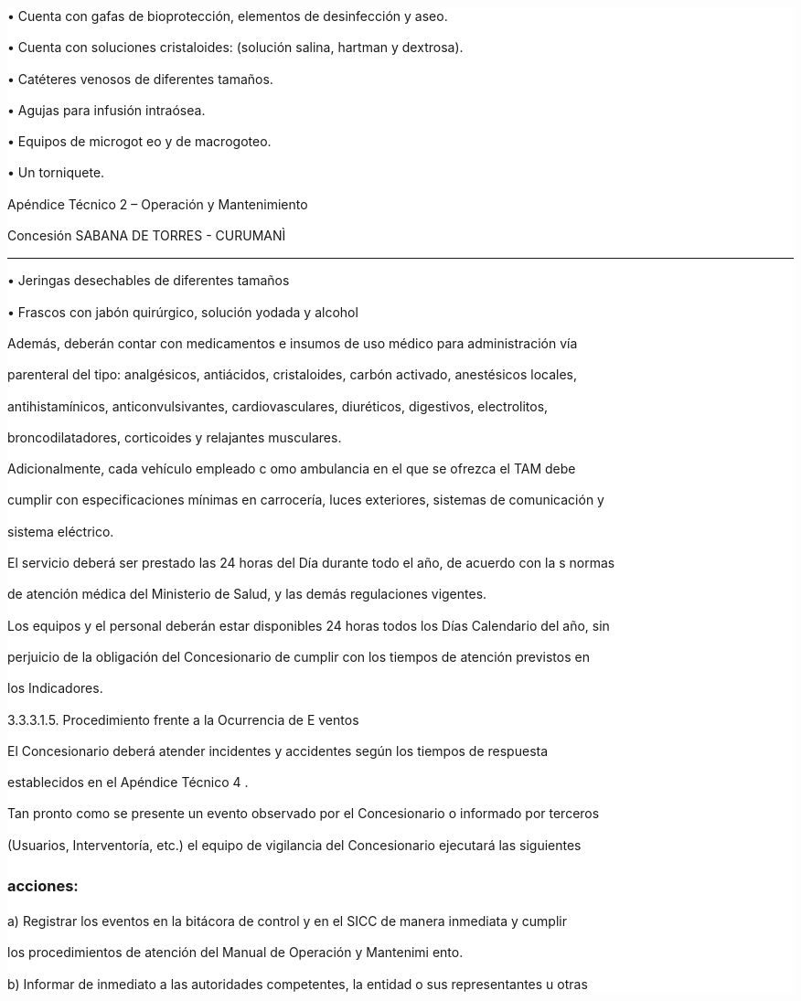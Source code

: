 • Cuenta con gafas de bioprotección, elementos de desinfección y aseo.

• Cuenta con soluciones cristaloides: (solución salina, hartman y dextrosa).

• Catéteres venosos de diferentes tamaños.

• Agujas para infusión intraósea.

• Equipos de microgot eo y de macrogoteo.

• Un torniquete.

Apéndice Técnico  2 – Operación y Mantenimiento

Concesión SABANA DE TORRES - CURUMANÌ

_____ _________________________________________________________________________

• Jeringas desechables de diferentes tamaños

• Frascos con jabón quirúrgico, solución yodada y alcohol

Además, deberán contar con medicamentos e insumos de uso médico para administración vía

parenteral del tipo: analgésicos,  antiácidos, cristaloides, carbón activado, anestésicos locales,

antihistamínicos, anticonvulsivantes, cardiovasculares, diuréticos, digestivos, electrolitos,

broncodilatadores, corticoides y relajantes musculares.

Adicionalmente, cada vehículo empleado c omo ambulancia en el que se ofrezca el TAM debe

cumplir con especificaciones mínimas en carrocería, luces exteriores, sistemas de comunicación y

sistema eléctrico.

El servicio deberá ser prestado las 24 horas del Día durante todo el año, de acuerdo con la s normas

de atención médica del Ministerio de Salud, y las demás regulaciones vigentes.

Los equipos y el personal deberán estar disponibles 24 horas todos los Días Calendario del año, sin

perjuicio de la obligación del Concesionario de cumplir con los tiempos de atención previstos en

los Indicadores.

3.3.3.1.5.  Procedimiento frente a la Ocurrencia de E ventos

El Concesionario deberá atender incidentes y accidentes según los tiempos de respuesta

establecidos en el Apéndice Técnico 4 .

Tan pronto como se presente un evento observado por el Concesionario o informado por terceros

(Usuarios, Interventoría, etc.) el equipo de vigilancia del Concesionario ejecutará las siguientes


### acciones:

a) Registrar los eventos en la bitácora de control y en el SICC de manera inmediata y cumplir

los procedimientos de atención del Manual de Operación  y Mantenimi ento.

b) Informar de inmediato a las autoridades competentes, la entidad o sus representantes u otras
